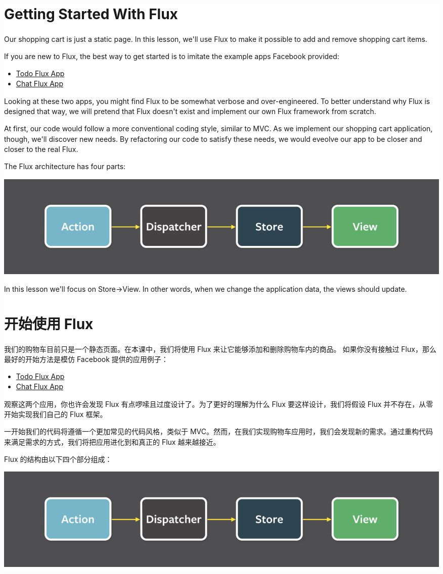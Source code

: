 # Getting Started With Flux

Our shopping cart is just a static page. In this lesson, we'll use Flux to make it possible to add and remove shopping cart items.

If you are new to Flux, the best way to get started is to imitate the example apps Facebook provided:

+ [Todo Flux App](https://facebook.github.io/flux/docs/todo-list.html#content)
+ [Chat Flux App](https://github.com/facebook/flux/tree/master/examples/flux-chat/js)

Looking at these two apps, you might find Flux to be somewhat verbose and over-engineered. To better understand why Flux is designed that way, we will pretend that Flux doesn't exist and implement our own Flux framework from scratch.

At first, our code would follow a more conventional coding style, similar to MVC. As we implement our shopping cart application, though, we'll discover new needs. By refactoring our code to satisfy these needs, we would eveolve our app to be closer and closer to the real Flux.

The Flux architecture has four parts:

![](flux-simple-f8-diagram-1300w.png)

In this lesson we'll focus on Store->View. In other words, when we change the application data, the views should update.
<cn>
# 开始使用 Flux

我们的购物车目前只是一个静态页面。在本课中，我们将使用 Flux 来让它能够添加和删除购物车内的商品。
如果你没有接触过 Flux，那么最好的开始方法是模仿 Facebook 提供的应用例子：

+ [Todo Flux App](https://facebook.github.io/flux/docs/todo-list.html#content)
+ [Chat Flux App](https://github.com/facebook/flux/tree/master/examples/flux-chat/js)

观察这两个应用，你也许会发现 Flux 有点啰嗦且过度设计了。为了更好的理解为什么 Flux 要这样设计，我们将假设 Flux 并不存在，从零开始实现我们自己的 Flux 框架。

一开始我们的代码将遵循一个更加常见的代码风格，类似于 MVC。然而，在我们实现购物车应用时，我们会发现新的需求。通过重构代码来满足需求的方式，我们将把应用进化到和真正的 Flux 越来越接近。

Flux 的结构由以下四个部分组成：

![](flux-simple-f8-diagram-1300w.png)
